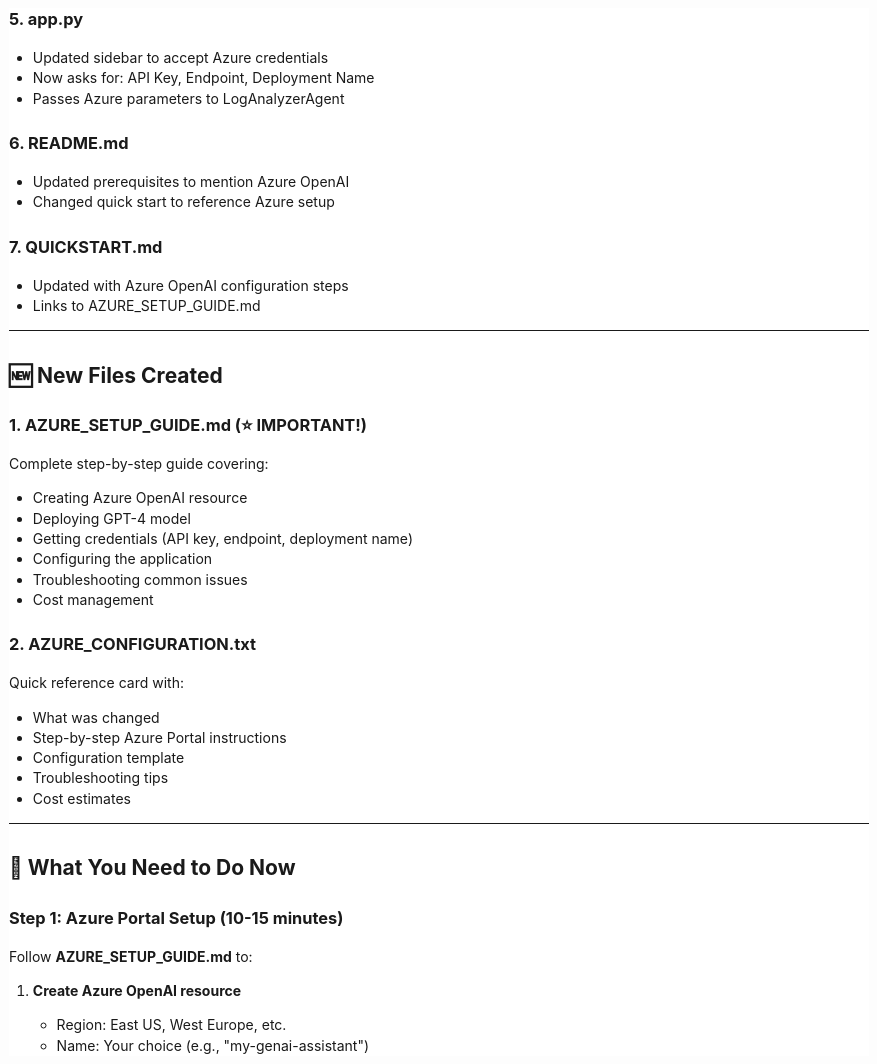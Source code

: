 ### 5. **app.py**

- Updated sidebar to accept Azure credentials
- Now asks for: API Key, Endpoint, Deployment Name
- Passes Azure parameters to LogAnalyzerAgent

### 6. **README.md**

- Updated prerequisites to mention Azure OpenAI
- Changed quick start to reference Azure setup

### 7. **QUICKSTART.md**

- Updated with Azure OpenAI configuration steps
- Links to AZURE_SETUP_GUIDE.md

---

## 🆕 New Files Created

### 1. **AZURE_SETUP_GUIDE.md** (⭐ IMPORTANT!)

Complete step-by-step guide covering:

- Creating Azure OpenAI resource
- Deploying GPT-4 model
- Getting credentials (API key, endpoint, deployment name)
- Configuring the application
- Troubleshooting common issues
- Cost management

### 2. **AZURE_CONFIGURATION.txt**

Quick reference card with:

- What was changed
- Step-by-step Azure Portal instructions
- Configuration template
- Troubleshooting tips
- Cost estimates

---

## 🎯 What You Need to Do Now

### Step 1: Azure Portal Setup (10-15 minutes)

Follow **AZURE_SETUP_GUIDE.md** to:

1. **Create Azure OpenAI resource**

   - Region: East US, West Europe, etc.
   - Name: Your choice (e.g., "my-genai-assistant")
